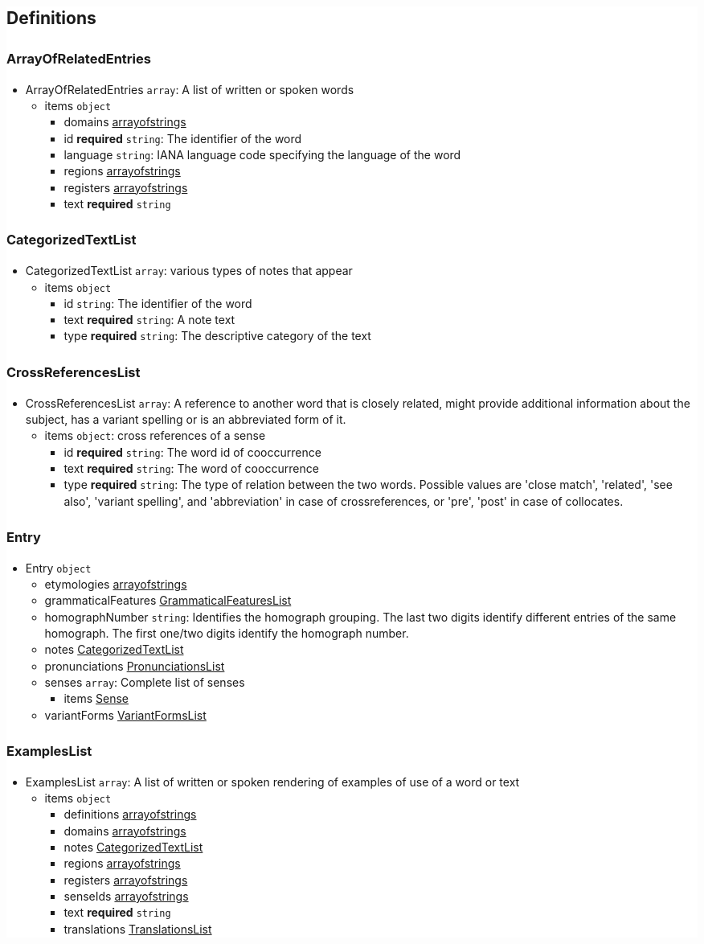 

## Definitions

### ArrayOfRelatedEntries
* ArrayOfRelatedEntries `array`: A list of written or spoken words
  * items `object`
    * domains [arrayofstrings](#arrayofstrings)
    * id **required** `string`: The identifier of the word
    * language `string`: IANA language code specifying the language of the word
    * regions [arrayofstrings](#arrayofstrings)
    * registers [arrayofstrings](#arrayofstrings)
    * text **required** `string`

### CategorizedTextList
* CategorizedTextList `array`: various types of notes that appear
  * items `object`
    * id `string`: The identifier of the word
    * text **required** `string`: A note text
    * type **required** `string`: The descriptive category of the text

### CrossReferencesList
* CrossReferencesList `array`: A reference to another word that is closely related, might provide additional information about the subject, has a variant spelling or is an abbreviated form of it.
  * items `object`: cross references of a sense
    * id **required** `string`: The word id of cooccurrence
    * text **required** `string`: The word of cooccurrence
    * type **required** `string`: The type of relation between the two words. Possible values are 'close match', 'related', 'see also', 'variant spelling', and 'abbreviation' in case of crossreferences, or 'pre', 'post' in case of collocates.

### Entry
* Entry `object`
  * etymologies [arrayofstrings](#arrayofstrings)
  * grammaticalFeatures [GrammaticalFeaturesList](#grammaticalfeatureslist)
  * homographNumber `string`: Identifies the homograph grouping. The last two digits identify different entries of the same homograph. The first one/two digits identify the homograph number.
  * notes [CategorizedTextList](#categorizedtextlist)
  * pronunciations [PronunciationsList](#pronunciationslist)
  * senses `array`: Complete list of senses
    * items [Sense](#sense)
  * variantForms [VariantFormsList](#variantformslist)

### ExamplesList
* ExamplesList `array`: A list of written or spoken rendering of examples of use of a word or text
  * items `object`
    * definitions [arrayofstrings](#arrayofstrings)
    * domains [arrayofstrings](#arrayofstrings)
    * notes [CategorizedTextList](#categorizedtextlist)
    * regions [arrayofstrings](#arrayofstrings)
    * registers [arrayofstrings](#arrayofstrings)
    * senseIds [arrayofstrings](#arrayofstrings)
    * text **required** `string`
    * translations [TranslationsList](#translationslist)
